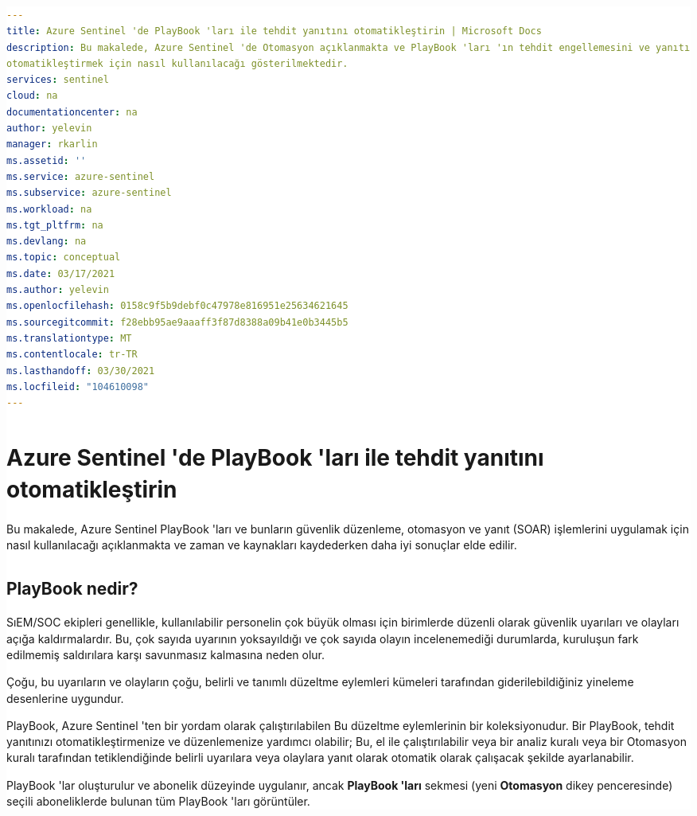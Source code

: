 ```yaml
---
title: Azure Sentinel 'de PlayBook 'ları ile tehdit yanıtını otomatikleştirin | Microsoft Docs
description: Bu makalede, Azure Sentinel 'de Otomasyon açıklanmakta ve PlayBook 'ları 'ın tehdit engellemesini ve yanıtı otomatikleştirmek için nasıl kullanılacağı gösterilmektedir.
services: sentinel
cloud: na
documentationcenter: na
author: yelevin
manager: rkarlin
ms.assetid: ''
ms.service: azure-sentinel
ms.subservice: azure-sentinel
ms.workload: na
ms.tgt_pltfrm: na
ms.devlang: na
ms.topic: conceptual
ms.date: 03/17/2021
ms.author: yelevin
ms.openlocfilehash: 0158c9f5b9debf0c47978e816951e25634621645
ms.sourcegitcommit: f28ebb95ae9aaaff3f87d8388a09b41e0b3445b5
ms.translationtype: MT
ms.contentlocale: tr-TR
ms.lasthandoff: 03/30/2021
ms.locfileid: "104610098"
---
```

# <a name="automate-threat-response-with-playbooks-in-azure-sentinel"></a>Azure Sentinel 'de PlayBook 'ları ile tehdit yanıtını otomatikleştirin

Bu makalede, Azure Sentinel PlayBook 'ları ve bunların güvenlik düzenleme, otomasyon ve yanıt (SOAR) işlemlerini uygulamak için nasıl kullanılacağı açıklanmakta ve zaman ve kaynakları kaydederken daha iyi sonuçlar elde edilir.

## <a name="what-is-a-playbook"></a>PlayBook nedir?

SıEM/SOC ekipleri genellikle, kullanılabilir personelin çok büyük olması için birimlerde düzenli olarak güvenlik uyarıları ve olayları açığa kaldırmalardır. Bu, çok sayıda uyarının yoksayıldığı ve çok sayıda olayın incelenemediği durumlarda, kuruluşun fark edilmemiş saldırılara karşı savunmasız kalmasına neden olur.

Çoğu, bu uyarıların ve olayların çoğu, belirli ve tanımlı düzeltme eylemleri kümeleri tarafından giderilebildiğiniz yineleme desenlerine uygundur.

PlayBook, Azure Sentinel 'ten bir yordam olarak çalıştırılabilen Bu düzeltme eylemlerinin bir koleksiyonudur. Bir PlayBook, tehdit yanıtınızı otomatikleştirmenize ve düzenlemenize yardımcı olabilir; Bu, el ile çalıştırılabilir veya bir analiz kuralı veya bir Otomasyon kuralı tarafından tetiklendiğinde belirli uyarılara veya olaylara yanıt olarak otomatik olarak çalışacak şekilde ayarlanabilir.

PlayBook 'lar oluşturulur ve abonelik düzeyinde uygulanır, ancak **PlayBook 'ları** sekmesi (yeni **Otomasyon** dikey penceresinde) seçili aboneliklerde bulunan tüm PlayBook 'ları görüntüler.
